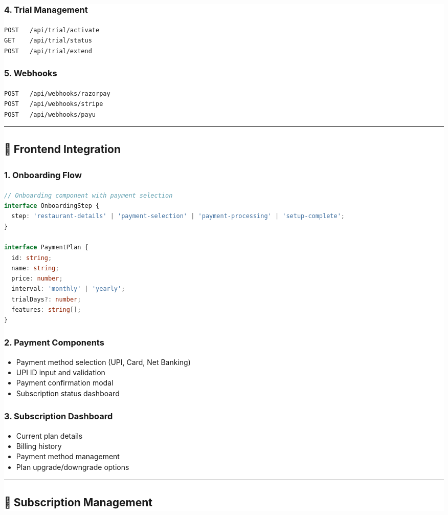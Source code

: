 ### 4. **Trial Management**
```
POST   /api/trial/activate
GET    /api/trial/status
POST   /api/trial/extend
```

### 5. **Webhooks**
```
POST   /api/webhooks/razorpay
POST   /api/webhooks/stripe
POST   /api/webhooks/payu
```

---

## 🎨 Frontend Integration

### 1. **Onboarding Flow**
```typescript
// Onboarding component with payment selection
interface OnboardingStep {
  step: 'restaurant-details' | 'payment-selection' | 'payment-processing' | 'setup-complete';
}

interface PaymentPlan {
  id: string;
  name: string;
  price: number;
  interval: 'monthly' | 'yearly';
  trialDays?: number;
  features: string[];
}
```

### 2. **Payment Components**
- Payment method selection (UPI, Card, Net Banking)
- UPI ID input and validation
- Payment confirmation modal
- Subscription status dashboard

### 3. **Subscription Dashboard**
- Current plan details
- Billing history
- Payment method management
- Plan upgrade/downgrade options

---

## 🔄 Subscription Management
